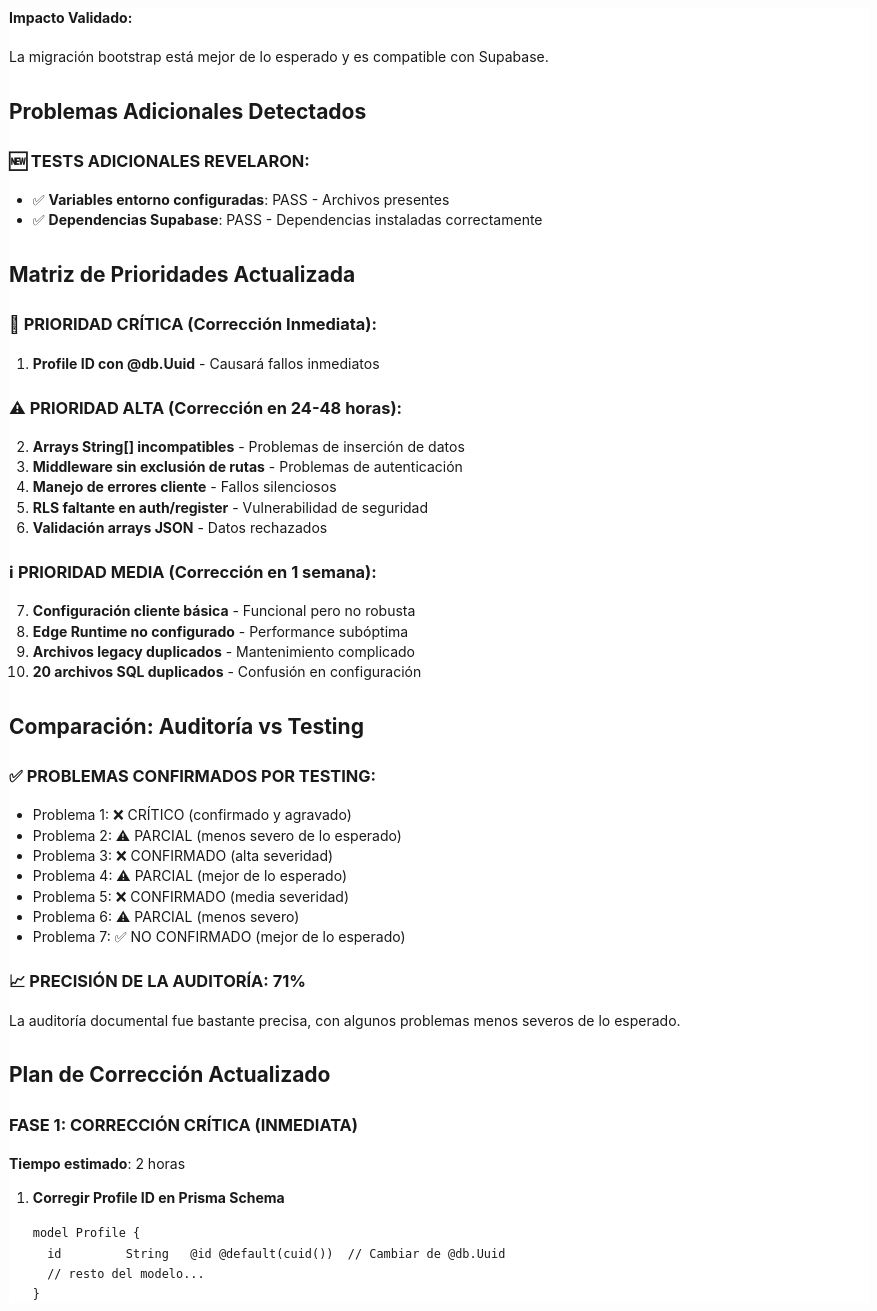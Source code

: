 #### Impacto Validado:
La migración bootstrap está mejor de lo esperado y es compatible con Supabase.

## Problemas Adicionales Detectados

### 🆕 TESTS ADICIONALES REVELARON:
- ✅ **Variables entorno configuradas**: PASS - Archivos presentes
- ✅ **Dependencias Supabase**: PASS - Dependencias instaladas correctamente

## Matriz de Prioridades Actualizada

### 🚨 **PRIORIDAD CRÍTICA** (Corrección Inmediata):
1. **Profile ID con @db.Uuid** - Causará fallos inmediatos

### ⚠️ **PRIORIDAD ALTA** (Corrección en 24-48 horas):
2. **Arrays String[] incompatibles** - Problemas de inserción de datos
3. **Middleware sin exclusión de rutas** - Problemas de autenticación
4. **Manejo de errores cliente** - Fallos silenciosos
5. **RLS faltante en auth/register** - Vulnerabilidad de seguridad
6. **Validación arrays JSON** - Datos rechazados

### ℹ️ **PRIORIDAD MEDIA** (Corrección en 1 semana):
7. **Configuración cliente básica** - Funcional pero no robusta
8. **Edge Runtime no configurado** - Performance subóptima
9. **Archivos legacy duplicados** - Mantenimiento complicado
10. **20 archivos SQL duplicados** - Confusión en configuración

## Comparación: Auditoría vs Testing

### ✅ **PROBLEMAS CONFIRMADOS POR TESTING**:
- Problema 1: ❌ CRÍTICO (confirmado y agravado)
- Problema 2: ⚠️ PARCIAL (menos severo de lo esperado)
- Problema 3: ❌ CONFIRMADO (alta severidad)
- Problema 4: ⚠️ PARCIAL (mejor de lo esperado)
- Problema 5: ❌ CONFIRMADO (media severidad)
- Problema 6: ⚠️ PARCIAL (menos severo)
- Problema 7: ✅ NO CONFIRMADO (mejor de lo esperado)

### 📈 **PRECISIÓN DE LA AUDITORÍA**: 71%
La auditoría documental fue bastante precisa, con algunos problemas menos severos de lo esperado.

## Plan de Corrección Actualizado

### FASE 1: CORRECCIÓN CRÍTICA (INMEDIATA)
**Tiempo estimado**: 2 horas

1. **Corregir Profile ID en Prisma Schema**
   ```prisma
   model Profile {
     id         String   @id @default(cuid())  // Cambiar de @db.Uuid
     // resto del modelo...
   }
   ```
